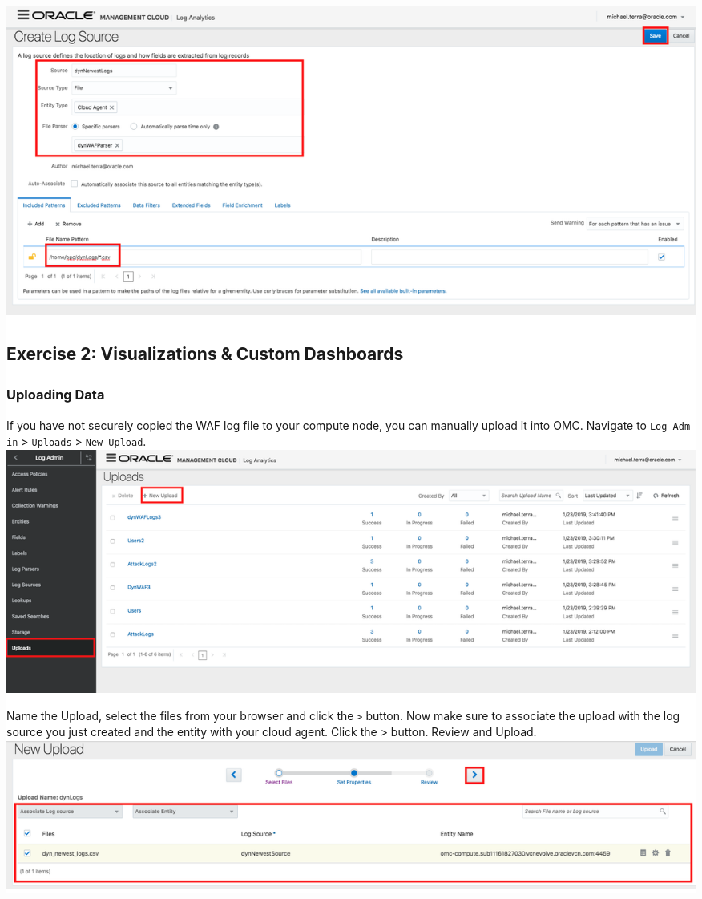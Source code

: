 ![1.)](/imgs/pic22.png?raw=true)

## Exercise 2: Visualizations & Custom Dashboards
### Uploading Data
If you have not securely copied the WAF log file to your compute node, you can manually upload it into OMC. Navigate to `Log Admin` > `Uploads` > `New Upload`.
![1.)](/imgs/pic23.png?raw=true)

Name the Upload, select the files from your browser and click the `>` button. Now make sure to associate the upload with the log source you just created and the entity with your cloud agent. Click the > button. Review and Upload.
![1.)](/imgs/pic24.png?raw=true)
